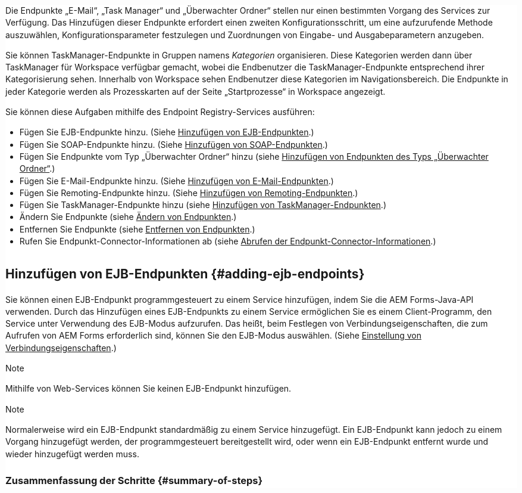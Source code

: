 Die Endpunkte „E-Mail“, „Task Manager“ und „Überwachter Ordner“ stellen nur einen bestimmten Vorgang des Services zur Verfügung. Das Hinzufügen dieser Endpunkte erfordert einen zweiten Konfigurationsschritt, um eine aufzurufende Methode auszuwählen, Konfigurationsparameter festzulegen und Zuordnungen von Eingabe- und Ausgabeparametern anzugeben.

Sie können TaskManager-Endpunkte in Gruppen namens *Kategorien* organisieren. Diese Kategorien werden dann über TaskManager für Workspace verfügbar gemacht, wobei die Endbenutzer die TaskManager-Endpunkte entsprechend ihrer Kategorisierung sehen. Innerhalb von Workspace sehen Endbenutzer diese Kategorien im Navigationsbereich. Die Endpunkte in jeder Kategorie werden als Prozesskarten auf der Seite „Startprozesse“ in Workspace angezeigt.

Sie können diese Aufgaben mithilfe des Endpoint Registry-Services ausführen:

* Fügen Sie EJB-Endpunkte hinzu. (Siehe [Hinzufügen von EJB-Endpunkten](programmatically-endpoints.md#adding-ejb-endpoints).)
* Fügen Sie SOAP-Endpunkte hinzu. (Siehe [Hinzufügen von SOAP-Endpunkten](programmatically-endpoints.md#adding-soap-endpoints).)
* Fügen Sie Endpunkte vom Typ „Überwachter Ordner“ hinzu (siehe [Hinzufügen von Endpunkten des Typs „Überwachter Ordner“](programmatically-endpoints.md#adding-watched-folder-endpoints).)
* Fügen Sie E-Mail-Endpunkte hinzu. (Siehe [Hinzufügen von E-Mail-Endpunkten](programmatically-endpoints.md#adding-email-endpoints).)
* Fügen Sie Remoting-Endpunkte hinzu. (Siehe [Hinzufügen von Remoting-Endpunkten](programmatically-endpoints.md#adding-remoting-endpoints).)
* Fügen Sie TaskManager-Endpunkte hinzu (siehe [Hinzufügen von TaskManager-Endpunkten](programmatically-endpoints.md#adding-taskmanager-endpoints).)
* Ändern Sie Endpunkte (siehe [Ändern von Endpunkten](programmatically-endpoints.md#modifying-endpoints).)
* Entfernen Sie Endpunkte (siehe [Entfernen von Endpunkten](programmatically-endpoints.md#removing-endpoints).)
* Rufen Sie Endpunkt-Connector-Informationen ab (siehe [Abrufen der Endpunkt-Connector-Informationen](programmatically-endpoints.md#retrieving-endpoint-connector-information).)

## Hinzufügen von EJB-Endpunkten {#adding-ejb-endpoints}

Sie können einen EJB-Endpunkt programmgesteuert zu einem Service hinzufügen, indem Sie die AEM Forms-Java-API verwenden. Durch das Hinzufügen eines EJB-Endpunkts zu einem Service ermöglichen Sie es einem Client-Programm, den Service unter Verwendung des EJB-Modus aufzurufen. Das heißt, beim Festlegen von Verbindungseigenschaften, die zum Aufrufen von AEM Forms erforderlich sind, können Sie den EJB-Modus auswählen. (Siehe [Einstellung von Verbindungseigenschaften](/help/forms/developing/invoking-aem-forms-using-java.md#setting-connection-properties).)

>[!NOTE]
>
>Mithilfe von Web-Services können Sie keinen EJB-Endpunkt hinzufügen.

>[!NOTE]
>
>Normalerweise wird ein EJB-Endpunkt standardmäßig zu einem Service hinzugefügt. Ein EJB-Endpunkt kann jedoch zu einem Vorgang hinzugefügt werden, der programmgesteuert bereitgestellt wird, oder wenn ein EJB-Endpunkt entfernt wurde und wieder hinzugefügt werden muss.

### Zusammenfassung der Schritte {#summary-of-steps}
